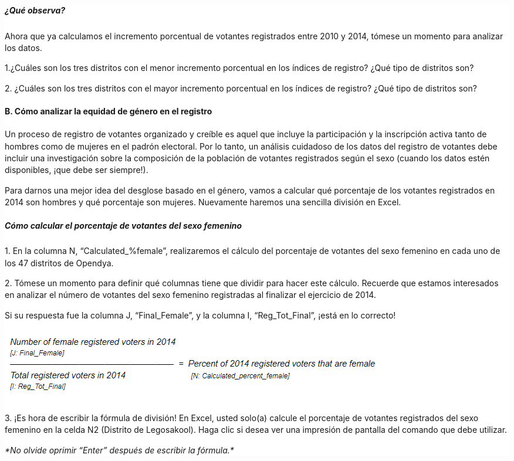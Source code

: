##### **¿Qué observa?**

Ahora que ya calculamos el incremento porcentual de votantes registrados entre 2010 y 2014, tómese un momento para analizar los datos.

1.¿Cuáles son los tres distritos con el menor incremento porcentual en los índices de registro? ¿Qué tipo de distritos son?

2\. ¿Cuáles son los tres distritos con el mayor incremento porcentual en los índices de registro? ¿Qué tipo de distritos son?

#### B. Cómo analizar la equidad de género en el registro

Un proceso de registro de votantes organizado y creíble es aquel que incluye la participación y la inscripción activa tanto de hombres como de mujeres en el padrón electoral. Por lo tanto, un análisis cuidadoso de los datos del registro de votantes debe incluir una investigación sobre la composición de la población de votantes registrados según el sexo (cuando los datos estén disponibles, ¡que debe ser siempre!).

Para darnos una mejor idea del desglose basado en el género, vamos a calcular qué porcentaje de los votantes registrados en 2014 son hombres y qué porcentaje son mujeres. Nuevamente haremos una sencilla división en Excel.

##### **Cómo calcular el porcentaje de votantes del sexo femenino**

1\. En la columna N, “Calculated\_%female”, realizaremos el cálculo del porcentaje de votantes del sexo femenino en cada uno de los 47 distritos de Opendya.

2\. Tómese un momento para definir qué columnas tiene que dividir para hacer este cálculo. Recuerde que estamos interesados en analizar el número de votantes del sexo femenino registradas al finalizar el ejercicio de 2014.

Si su respuesta fue la columna J, “Final_Female”, y la columna I, “Reg_Tot_Final”, ¡está en lo correcto!

[![Image 2](/assets/images/academy/module_5/Module_5_Formula_2.png)](/assets/images/academy/module_5/Module_5_Formula_2.png)

3\. ¡Es hora de escribir la fórmula de división! En Excel, usted solo(a) calcule el porcentaje de votantes registrados del sexo femenino en la celda N2 (Distrito de Legosakool). Haga clic si desea ver una impresión de pantalla del comando que debe utilizar.

_\*No olvide oprimir “Enter” después de escribir la fórmula.\*_
